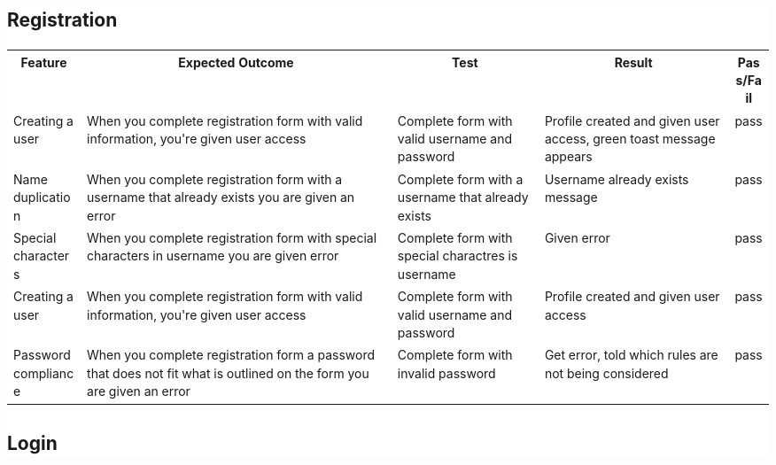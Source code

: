 ## Registration

<table>
    <tr>
        <th>Feature</th>
        <th>Expected Outcome</th>
        <th>Test</th>
        <th>Result</th>
        <th>Pass/Fail</th>
    </tr>
    <tr>
        <td>Creating a user</td>
        <td>When you complete registration form with valid information, you're given user access</td>
        <td>Complete form with valid username and password</td>
        <td>Profile created and given user access, green toast message appears</td>
        <td>pass</td>
    </tr>
    <tr>
        <td>Name duplication</td>
        <td>When you complete registration form with a username that already exists you are given an error</td>
        <td>Complete form with a username that already exists</td>
        <td>Username already exists message</td>
        <td>pass</td>
    </tr>
    <tr>
        <td>Special characters</td>
        <td>When you complete registration form with special characters in username you are given error</td>
        <td>Complete form with special charactres is username</td>
        <td>Given error</td>
        <td>pass</td>
    </tr>
    <tr>
        <td>Creating a user</td>
        <td>When you complete registration form with valid information, you're given user access</td>
        <td>Complete form with valid username and password</td>
        <td>Profile created and given user access</td>
        <td>pass</td>
    </tr>
    <tr>
        <td>Password compliance</td>
        <td>When you complete registration form a password that does not fit what is outlined on the form you are given an error</td>
        <td>Complete form with invalid password</td>
        <td>Get error, told which rules are not being considered</td>
        <td>pass</td>
    </tr>
</table>

## Login
